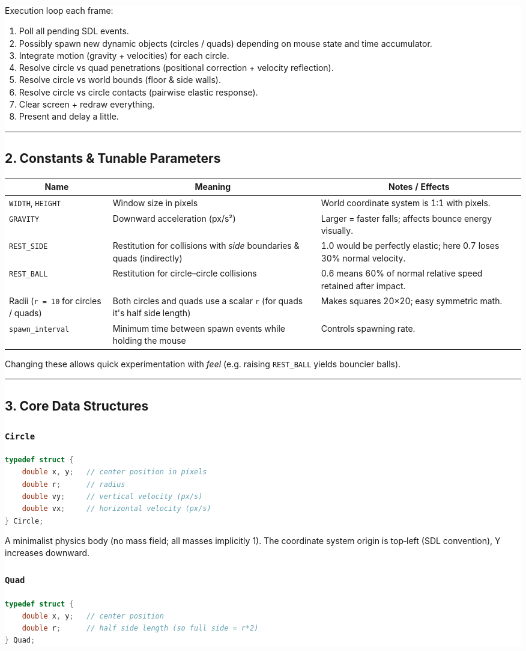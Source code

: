 Execution loop each frame:

1. Poll all pending SDL events.
2. Possibly spawn new dynamic objects (circles / quads) depending on mouse state and time accumulator.
3. Integrate motion (gravity + velocities) for each circle.
4. Resolve circle vs quad penetrations (positional correction + velocity reflection).
5. Resolve circle vs world bounds (floor & side walls).
6. Resolve circle vs circle contacts (pairwise elastic response).
7. Clear screen + redraw everything.
8. Present and delay a little.

---

## 2. Constants & Tunable Parameters

| Name                                 | Meaning                                                                   | Notes / Effects                                                     |
| ------------------------------------ | ------------------------------------------------------------------------- | ------------------------------------------------------------------- |
| `WIDTH`, `HEIGHT`                    | Window size in pixels                                                     | World coordinate system is 1:1 with pixels.                         |
| `GRAVITY`                            | Downward acceleration (px/s²)                                             | Larger = faster falls; affects bounce energy visually.              |
| `REST_SIDE`                          | Restitution for collisions with *side* boundaries & quads (indirectly)    | 1.0 would be perfectly elastic; here 0.7 loses 30% normal velocity. |
| `REST_BALL`                          | Restitution for circle–circle collisions                                  | 0.6 means 60% of normal relative speed retained after impact.       |
| Radii (`r = 10` for circles / quads) | Both circles and quads use a scalar `r` (for quads it's half side length) | Makes squares 20×20; easy symmetric math.                           |
| `spawn_interval`                     | Minimum time between spawn events while holding the mouse                 | Controls spawning rate.                                             |

Changing these allows quick experimentation with *feel* (e.g. raising `REST_BALL` yields bouncier balls).

---

## 3. Core Data Structures

### `Circle`

```c
typedef struct {
    double x, y;   // center position in pixels
    double r;      // radius
    double vy;     // vertical velocity (px/s)
    double vx;     // horizontal velocity (px/s)
} Circle;
```

A minimalist physics body (no mass field; all masses implicitly 1). The coordinate system origin is top‑left (SDL convention), Y increases downward.

### `Quad`

```c
typedef struct {
    double x, y;   // center position
    double r;      // half side length (so full side = r*2)
} Quad;
```
